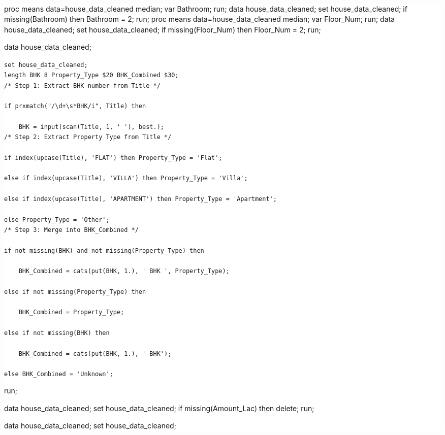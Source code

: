 proc means data=house_data_cleaned median;
    var Bathroom;
run;
data house_data_cleaned;
    set house_data_cleaned;
    if missing(Bathroom) then Bathroom = 2;
run;
proc means data=house_data_cleaned median;
    var Floor_Num;
run;
data house_data_cleaned;
    set house_data_cleaned;
    if missing(Floor_Num) then Floor_Num = 2;
run;


data house_data_cleaned;

    set house_data_cleaned;
    length BHK 8 Property_Type $20 BHK_Combined $30;
    /* Step 1: Extract BHK number from Title */

    if prxmatch("/\d+\s*BHK/i", Title) then

        BHK = input(scan(Title, 1, ' '), best.);
    /* Step 2: Extract Property Type from Title */

    if index(upcase(Title), 'FLAT') then Property_Type = 'Flat';

    else if index(upcase(Title), 'VILLA') then Property_Type = 'Villa';

    else if index(upcase(Title), 'APARTMENT') then Property_Type = 'Apartment';

    else Property_Type = 'Other';
    /* Step 3: Merge into BHK_Combined */

    if not missing(BHK) and not missing(Property_Type) then

        BHK_Combined = cats(put(BHK, 1.), ' BHK ', Property_Type);

    else if not missing(Property_Type) then

        BHK_Combined = Property_Type;

    else if not missing(BHK) then

        BHK_Combined = cats(put(BHK, 1.), ' BHK');

    else BHK_Combined = 'Unknown';

run;

data house_data_cleaned;
    set house_data_cleaned;
    if missing(Amount_Lac) then delete;
run;
 
data house_data_cleaned;
    set house_data_cleaned;
